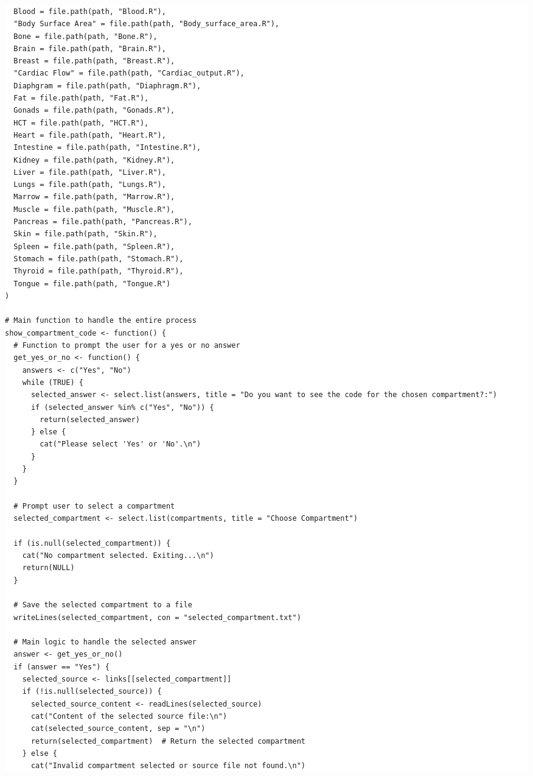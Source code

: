 ```{r 5, include = FALSE}
  Blood = file.path(path, "Blood.R"), 
  "Body Surface Area" = file.path(path, "Body_surface_area.R"), 
  Bone = file.path(path, "Bone.R"), 
  Brain = file.path(path, "Brain.R"), 
  Breast = file.path(path, "Breast.R"), 
  "Cardiac Flow" = file.path(path, "Cardiac_output.R"), 
  Diaphgram = file.path(path, "Diaphragm.R"),
  Fat = file.path(path, "Fat.R"),
  Gonads = file.path(path, "Gonads.R"),
  HCT = file.path(path, "HCT.R"), 
  Heart = file.path(path, "Heart.R"),
  Intestine = file.path(path, "Intestine.R"),
  Kidney = file.path(path, "Kidney.R"), 
  Liver = file.path(path, "Liver.R"), 
  Lungs = file.path(path, "Lungs.R"),
  Marrow = file.path(path, "Marrow.R"),
  Muscle = file.path(path, "Muscle.R"),
  Pancreas = file.path(path, "Pancreas.R"), 
  Skin = file.path(path, "Skin.R"), 
  Spleen = file.path(path, "Spleen.R"), 
  Stomach = file.path(path, "Stomach.R"), 
  Thyroid = file.path(path, "Thyroid.R"), 
  Tongue = file.path(path, "Tongue.R") 
)

# Main function to handle the entire process
show_compartment_code <- function() {
  # Function to prompt the user for a yes or no answer
  get_yes_or_no <- function() {
    answers <- c("Yes", "No")
    while (TRUE) {
      selected_answer <- select.list(answers, title = "Do you want to see the code for the chosen compartment?:")
      if (selected_answer %in% c("Yes", "No")) {
        return(selected_answer)
      } else {
        cat("Please select 'Yes' or 'No'.\n")
      }
    }
  }
  
  # Prompt user to select a compartment
  selected_compartment <- select.list(compartments, title = "Choose Compartment")
  
  if (is.null(selected_compartment)) {
    cat("No compartment selected. Exiting...\n")
    return(NULL)
  }
  
  # Save the selected compartment to a file
  writeLines(selected_compartment, con = "selected_compartment.txt")
  
  # Main logic to handle the selected answer
  answer <- get_yes_or_no()
  if (answer == "Yes") {
    selected_source <- links[[selected_compartment]]
    if (!is.null(selected_source)) {
      selected_source_content <- readLines(selected_source)
      cat("Content of the selected source file:\n")
      cat(selected_source_content, sep = "\n")
      return(selected_compartment)  # Return the selected compartment
    } else {
      cat("Invalid compartment selected or source file not found.\n")
```